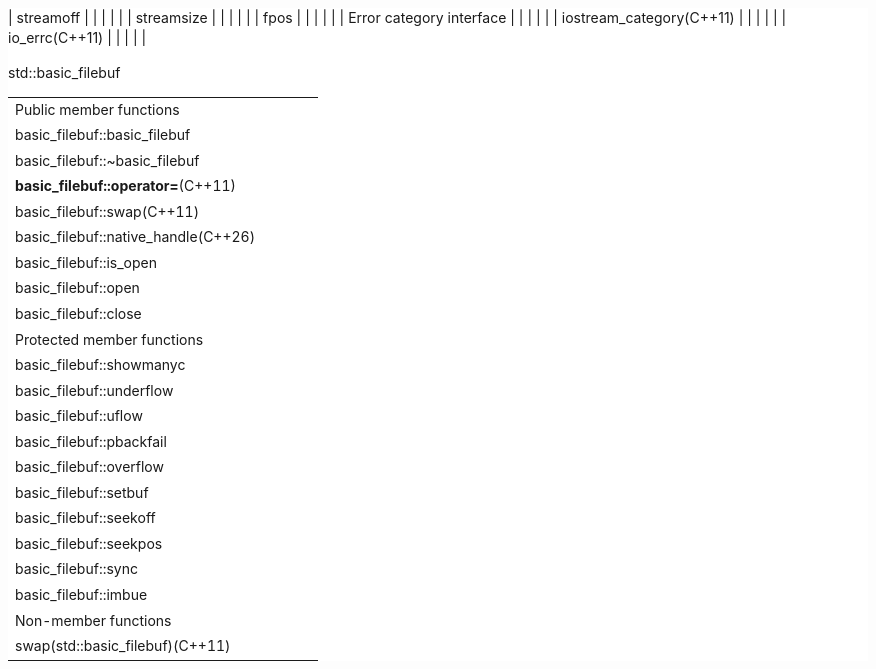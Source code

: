| streamoff | | | | |
| streamsize | | | | |
| fpos | | | | |
| Error category interface | | | | |
| iostream_category(C++11) | | | | |
| io_errc(C++11) | | | | |

std::basic_filebuf

|  |  |  |  |  |
| --- | --- | --- | --- | --- |
| Public member functions | | | | |
| basic_filebuf::basic_filebuf | | | | |
| basic_filebuf::~basic_filebuf | | | | |
| ****basic_filebuf::operator=****(C++11) | | | | |
| basic_filebuf::swap(C++11) | | | | |
| basic_filebuf::native_handle(C++26) | | | | |
| basic_filebuf::is_open | | | | |
| basic_filebuf::open | | | | |
| basic_filebuf::close | | | | |
| Protected member functions | | | | |
| basic_filebuf::showmanyc | | | | |
| basic_filebuf::underflow | | | | |
| basic_filebuf::uflow | | | | |
| basic_filebuf::pbackfail | | | | |
| basic_filebuf::overflow | | | | |
| basic_filebuf::setbuf | | | | |
| basic_filebuf::seekoff | | | | |
| basic_filebuf::seekpos | | | | |
| basic_filebuf::sync | | | | |
| basic_filebuf::imbue | | | | |
| Non-member functions | | | | |
| swap(std::basic_filebuf)(C++11) | | | | |
